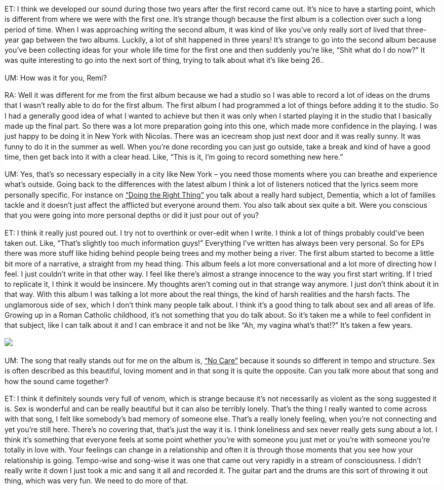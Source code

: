 ET: I think we developed our sound during those two years after the first record came out. It’s nice to have a starting point, which is different from where we were with the first one. It’s strange though because the first album is a collection over such a long period of time. When I was approaching writing the second album, it was kind of like you’ve only really sort of lived that three-year gap between the two albums. Luckily, a lot of shit happened in three years! It’s strange to go into the second album because you’ve been collecting ideas for your whole life time for the first one and then suddenly you’re like, “Shit what do I do now?” It was quite interesting to go into the next sort of thing, trying to talk about what it’s like being 26..

UM: How was it for you, Remi?

RA: Well it was different for me from the first album because we had a studio so I was able to record a lot of ideas on the drums that I wasn’t really able to do for the first album. The first album I had programmed a lot of things before adding it to the studio. So I had a generally good idea of what I wanted to achieve but then it was only when I started playing it in the studio that I basically made up the final part. So there was a lot more preparation going into this one, which made more confidence in the playing. I was just happy to be doing it in New York with Nicolas. There was an icecream shop just next door and it was really sunny. It was funny to do it in the summer as well. When you’re done recording you can just go outside, take a break and kind of have a good time, then get back into it with a clear head. Like, “This is it, I’m going to record something new here.”

UM: Yes, that’s so necessary especially in a city like New York – you need those moments where you can breathe and experience what’s outside. Going back to the differences with the latest album I think a lot of listeners noticed that the lyrics seem more personally specific. For instance on [“Doing the Right Thing”](https://geo.itunes.apple.com/us/album/doing-the-right-thing/id1044469068?i=1044469247&at=11l5JU&mt=1&app=music) you talk about a really hard subject, Dementia, which a lot of families tackle and it doesn’t just affect the afflicted but everyone around them. You also talk about sex quite a bit. Were you conscious that you were going into more personal depths or did it just pour out of you?

ET: I think it really just poured out. I try not to overthink or over-edit when I write. I think a lot of things probably could’ve been taken out. Like, “That’s slightly too much information guys!” Everything I’ve written has always been very personal. So for EPs there was more stuff like hiding behind people being trees and my mother being a river. The first album started to become a little bit more of a narrative, a straight from my head thing. This album feels a lot more conversational and a lot more of directing how I feel. I just couldn’t write in that other way. I feel like there’s almost a strange innocence to the way you first start writing. If I tried to replicate it, I think it would be insincere. My thoughts aren’t coming out in that strange way anymore. I just don’t think about it in that way. With this album I was talking a lot more about the real things, the kind of harsh realities and the harsh facts. The unglamorous side of sex, which I don’t think many people talk about. I think it’s a good thing to talk about sex and all areas of life. Growing up in a Roman Catholic childhood, it’s not something that you do talk about. So it’s taken me a while to feel confident in that subject, like I can talk about it and I can embrace it and not be like “Ah, my vagina what’s that!?” It’s taken a few years.

[<img src="https://i.ytimg.com/vi/FZCZG5pwQGk/maxresdefault.jpg">](https://www.youtube.com/watch?v=FZCZG5pwQGk)

UM: The song that really stands out for me on the album is, [“No Care”](https://geo.itunes.apple.com/us/album/no-care/id1044469068?i=1044469251&at=11l5JU&mt=1&app=music) because it sounds so different in tempo and structure. Sex is often described as this beautiful, loving moment and in that song it is quite the opposite. Can you talk more about that song and how the sound came together?

ET: I think it definitely sounds very full of venom, which is strange because it’s not necessarily as violent as the song suggested it is. Sex is wonderful and can be really beautiful but it can also be terribly lonely. That’s the thing I really wanted to come across with that song, I felt like somebody’s bad memory of someone else. That’s a really lonely feeling, when you’re not connecting and yet you’re still here. There’s no covering that, that’s just the way it is. I think loneliness and sex never really gets sung about a lot. I think it’s something that everyone feels at some point whether you’re with someone you just met or you’re with someone you’re totally in love with. Your feelings can change in a relationship and often it is through those moments that you see how your relationship is going. Tempo-wise and song-wise it was one that came out very rapidly in a stream of consciousness. I didn’t really write it down I just took a mic and sang it all and recorded it. The guitar part and the drums are this sort of throwing it out thing, which was very fun. We need to do more of that.
